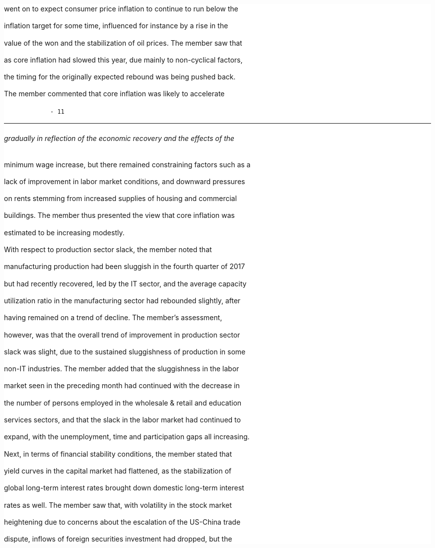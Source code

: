  went on to expect consumer price inflation to continue to run below the

 inflation target for some time, influenced for instance by a rise in the

 value of the won and the stabilization of oil prices. The member saw that

 as core inflation had slowed this year, due mainly to non-cyclical factors,

 the timing for the originally expected rebound was being pushed back.

 The member commented that core inflation was likely to accelerate

                 - 11 

-----

###### gradually in reflection of the economic recovery and the effects of the

 minimum wage increase, but there remained constraining factors such as a

 lack of improvement in labor market conditions, and downward pressures

 on rents stemming from increased supplies of housing and commercial

 buildings. The member thus presented the view that core inflation was

 estimated to be increasing modestly.

 With respect to production sector slack, the member noted that

 manufacturing production had been sluggish in the fourth quarter of 2017

 but had recently recovered, led by the IT sector, and the average capacity

 utilization ratio in the manufacturing sector had rebounded slightly, after

 having remained on a trend of decline. The member’s assessment,

 however, was that the overall trend of improvement in production sector

 slack was slight, due to the sustained sluggishness of production in some

 non-IT industries. The member added that the sluggishness in the labor

 market seen in the preceding month had continued with the decrease in

 the number of persons employed in the wholesale & retail and education

 services sectors, and that the slack in the labor market had continued to

 expand, with the unemployment, time and participation gaps all increasing.

 Next, in terms of financial stability conditions, the member stated that

 yield curves in the capital market had flattened, as the stabilization of

 global long-term interest rates brought down domestic long-term interest

 rates as well. The member saw that, with volatility in the stock market

 heightening due to concerns about the escalation of the US-China trade

 dispute, inflows of foreign securities investment had dropped, but the
